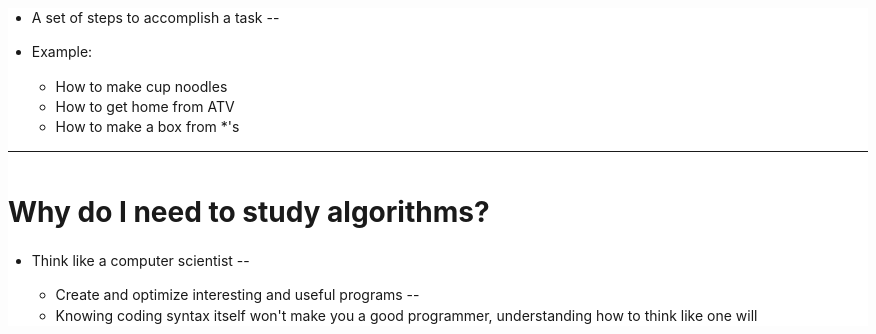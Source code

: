 - A set of steps to accomplish a task
--

- Example: 
    - How to make cup noodles
    - How to get home from ATV
    - How to make a box from *'s

---

# Why do I need to study algorithms?

- Think like a computer scientist
--

    - Create and optimize interesting and useful programs
--
    - Knowing coding syntax itself won't make you a good programmer, understanding how to think like one will
<div class="center">